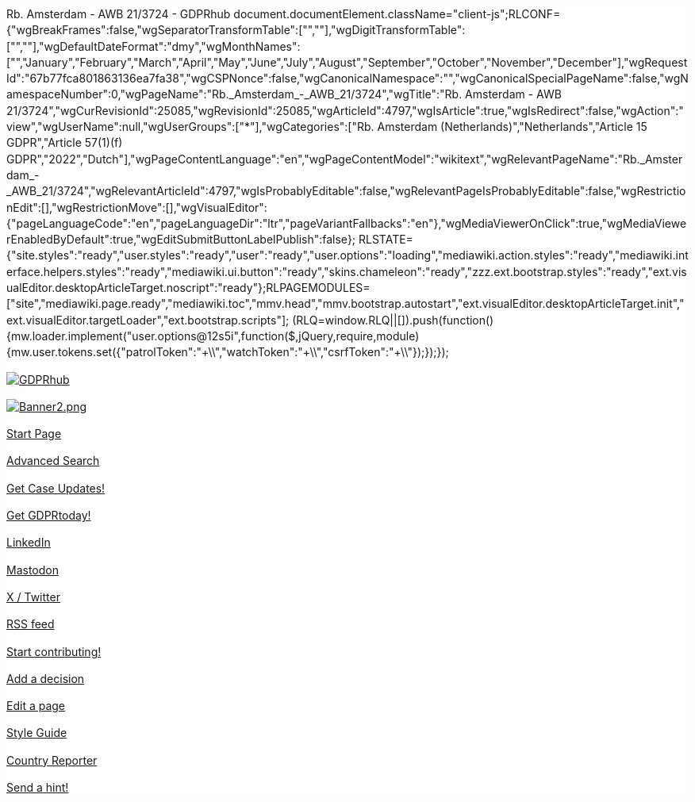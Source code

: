  Rb. Amsterdam - AWB 21/3724 - GDPRhub document.documentElement.className="client-js";RLCONF={"wgBreakFrames":false,"wgSeparatorTransformTable":\["",""\],"wgDigitTransformTable":\["",""\],"wgDefaultDateFormat":"dmy","wgMonthNames":\["","January","February","March","April","May","June","July","August","September","October","November","December"\],"wgRequestId":"67b77fca801863136ea7fa38","wgCSPNonce":false,"wgCanonicalNamespace":"","wgCanonicalSpecialPageName":false,"wgNamespaceNumber":0,"wgPageName":"Rb.\_Amsterdam\_-\_AWB\_21/3724","wgTitle":"Rb. Amsterdam - AWB 21/3724","wgCurRevisionId":25085,"wgRevisionId":25085,"wgArticleId":4797,"wgIsArticle":true,"wgIsRedirect":false,"wgAction":"view","wgUserName":null,"wgUserGroups":\["\*"\],"wgCategories":\["Rb. Amsterdam (Netherlands)","Netherlands","Article 15 GDPR","Article 57(1)(f) GDPR","2022","Dutch"\],"wgPageContentLanguage":"en","wgPageContentModel":"wikitext","wgRelevantPageName":"Rb.\_Amsterdam\_-\_AWB\_21/3724","wgRelevantArticleId":4797,"wgIsProbablyEditable":false,"wgRelevantPageIsProbablyEditable":false,"wgRestrictionEdit":\[\],"wgRestrictionMove":\[\],"wgVisualEditor":{"pageLanguageCode":"en","pageLanguageDir":"ltr","pageVariantFallbacks":"en"},"wgMediaViewerOnClick":true,"wgMediaViewerEnabledByDefault":true,"wgEditSubmitButtonLabelPublish":false}; RLSTATE={"site.styles":"ready","user.styles":"ready","user":"ready","user.options":"loading","mediawiki.action.styles":"ready","mediawiki.interface.helpers.styles":"ready","mediawiki.ui.button":"ready","skins.chameleon":"ready","zzz.ext.bootstrap.styles":"ready","ext.visualEditor.desktopArticleTarget.noscript":"ready"};RLPAGEMODULES=\["site","mediawiki.page.ready","mediawiki.toc","mmv.head","mmv.bootstrap.autostart","ext.visualEditor.desktopArticleTarget.init","ext.visualEditor.targetLoader","ext.bootstrap.scripts"\]; (RLQ=window.RLQ||\[\]).push(function(){mw.loader.implement("user.options@12s5i",function($,jQuery,require,module){mw.user.tokens.set({"patrolToken":"+\\\\","watchToken":"+\\\\","csrfToken":"+\\\\"});});});                    

[![GDPRhub](/images/gdprhub_v5_150.png)](/index.php?title=Welcome_to_GDPRhub "Visit the main page")

[![Banner2.png](/images/5/57/Banner2.png)](https://gdprhub.eu/index.php?title=GDPRtoday)

[Start Page](/index.php?title=Welcome_to_GDPRhub)

[Advanced Search](/index.php?title=Advanced_Search)

[Get Case Updates!](#)

[Get GDPRtoday!](/index.php?title=GDPRtoday)

[LinkedIn](https://www.linkedin.com/showcase/gdprhub)

[Mastodon](https://mastodon.social/@GDPRhub)

[X / Twitter](https://www.twitter.com/GDPRhub)

[RSS feed](https://gdprhub.eu/index.php?title=Special:NewPages&feed=atom&hideredirs=1&limit=10&render=1)

[Start contributing!](#)

[Add a decision](/index.php?title=How_to_add_a_new_decision)

[Edit a page](/index.php?title=How_to_edit_a_page_on_GDPRhub)

[Style Guide](/index.php?title=GDPRhub_style_guide)

[Country Reporter](https://gdprmgmt.noyb.eu/become_country_reporter)

[Send a hint!](mailto:GDPRhub@noyb.eu?subject=GDPRhub%20-%20hint&body=Thank%20you%20for%20sending%20us%20a%20hint!%0A%0AIf%20you%20want%20to%20send%20us%20details%20about%20a%20case%20that%20is%20not%20on%20GDPRhub%20yet%2C%20please%20fill%20out%20the%20form%20below!%0AIf%20you%20want%20to%20send%20us%20any%20other%20information%2C%20just%20delete%20this%20text.%0A%0A%3D%3D%3D%20General%20Details%20%3D%3D%3D%0A%0ALink%20to%20the%20decision%20\(attach%20document%20if%20not%20public\)%3A%0ADPA%2FCourt%3A%0ACountry%3A%0ADate%3A%0A%0A%3D%3D%3D%20Factual%20Summary%20in%20English%20%3D%3D%3D%0A%0A-%3E%20What%20happened%20in%20this%20case%3F%0A%0A%3D%3D%3D%20Summary%20of%20the%20Dispute%20in%20English%20%3D%3D%3D%0A%0A-%3E%20What%20was%20the%20core%20dispute%20about%3F%0A%0A%3D%3D%3D%20Summary%20of%20the%20Holding%20in%20English%20%3D%3D%3D%0A%0A-%3E%20What%20is%20the%20core%20take%20away%20from%20the%20decision%3F%0A%0A%0AThank%20you%20for%20your%20support!%0Anoyb.eu%20team)
